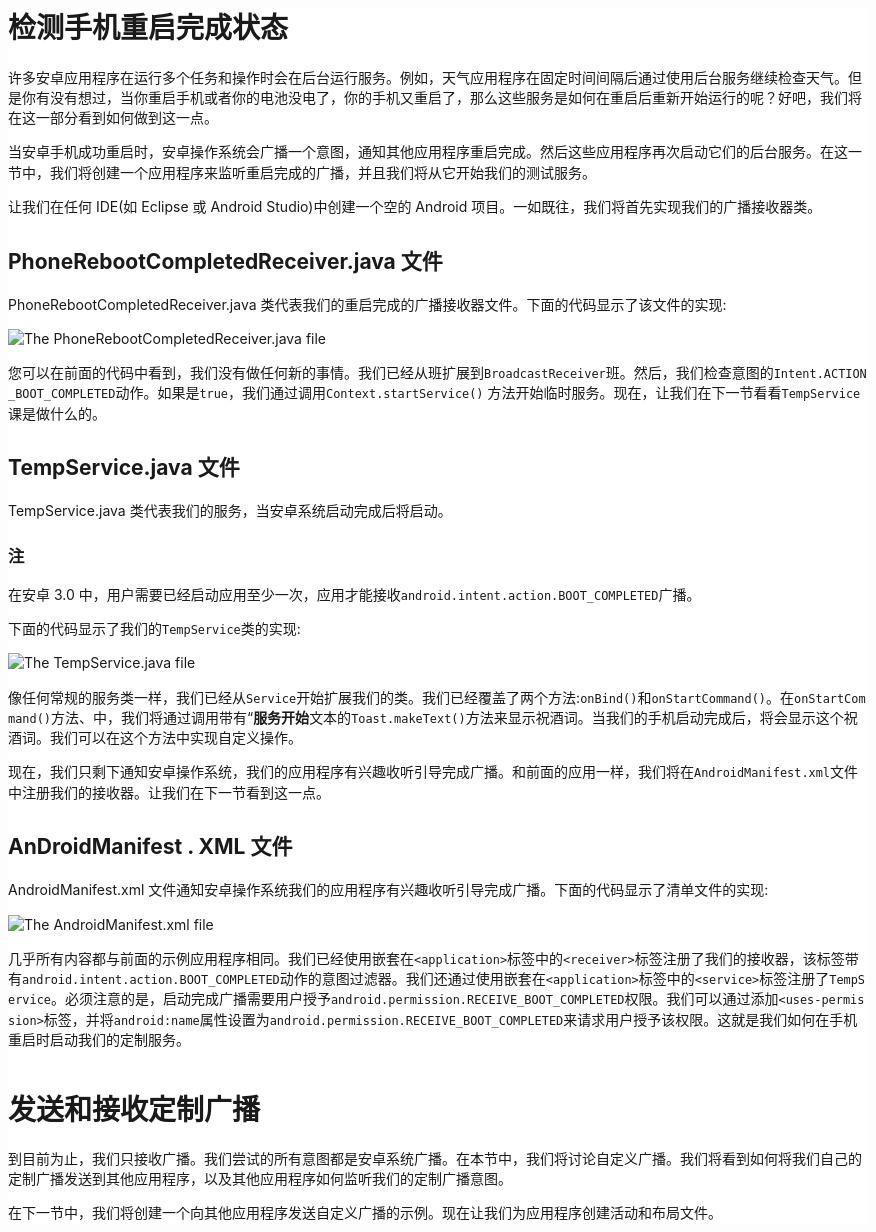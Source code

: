# 检测手机重启完成状态

许多安卓应用程序在运行多个任务和操作时会在后台运行服务。例如，天气应用程序在固定时间间隔后通过使用后台服务继续检查天气。但是你有没有想过，当你重启手机或者你的电池没电了，你的手机又重启了，那么这些服务是如何在重启后重新开始运行的呢？好吧，我们将在这一部分看到如何做到这一点。

当安卓手机成功重启时，安卓操作系统会广播一个意图，通知其他应用程序重启完成。然后这些应用程序再次启动它们的后台服务。在这一节中，我们将创建一个应用程序来监听重启完成的广播，并且我们将从它开始我们的测试服务。

让我们在任何 IDE(如 Eclipse 或 Android Studio)中创建一个空的 Android 项目。一如既往，我们将首先实现我们的广播接收器类。

## PhoneRebootCompletedReceiver.java 文件

PhoneRebootCompletedReceiver.java 类代表我们的重启完成的广播接收器文件。下面的代码显示了该文件的实现:

![The PhoneRebootCompletedReceiver.java file](graphics/9639_08_10.jpg)

您可以在前面的代码中看到，我们没有做任何新的事情。我们已经从班扩展到`BroadcastReceiver`班。然后，我们检查意图的`Intent.ACTION_BOOT_COMPLETED`动作。如果是`true`，我们通过调用`Context.startService()` 方法开始临时服务。现在，让我们在下一节看看`TempService` 课是做什么的。

## TempService.java 文件

TempService.java 类代表我们的服务，当安卓系统启动完成后将启动。

### 注

在安卓 3.0 中，用户需要已经启动应用至少一次，应用才能接收`android.intent.action.BOOT_COMPLETED`广播。

下面的代码显示了我们的`TempService`类的实现:

![The TempService.java file](graphics/9639_08_11.jpg)

像任何常规的服务类一样，我们已经从`Service`开始扩展我们的类。我们已经覆盖了两个方法:`onBind()`和`onStartCommand()`。在`onStartCommand()`方法、中，我们将通过调用带有“**服务开始**文本的`Toast.makeText()`方法来显示祝酒词。当我们的手机启动完成后，将会显示这个祝酒词。我们可以在这个方法中实现自定义操作。

现在，我们只剩下通知安卓操作系统，我们的应用程序有兴趣收听引导完成广播。和前面的应用一样，我们将在`AndroidManifest.xml`文件中注册我们的接收器。让我们在下一节看到这一点。

## AnDroidManifest . XML 文件

AndroidManifest.xml 文件通知安卓操作系统我们的应用程序有兴趣收听引导完成广播。下面的代码显示了清单文件的实现:

![The AndroidManifest.xml file](graphics/9639_08_12.jpg)

几乎所有内容都与前面的示例应用程序相同。我们已经使用嵌套在`<application>`标签中的`<receiver>`标签注册了我们的接收器，该标签带有`android.intent.action.BOOT_COMPLETED`动作的意图过滤器。我们还通过使用嵌套在`<application>`标签中的`<service>`标签注册了`TempService`。必须注意的是，启动完成广播需要用户授予`android.permission.RECEIVE_BOOT_COMPLETED`权限。我们可以通过添加`<uses-permission>`标签，并将`android:name`属性设置为`android.permission.RECEIVE_BOOT_COMPLETED`来请求用户授予该权限。这就是我们如何在手机重启时启动我们的定制服务。

# 发送和接收定制广播

到目前为止，我们只接收广播。我们尝试的所有意图都是安卓系统广播。在本节中，我们将讨论自定义广播。我们将看到如何将我们自己的定制广播发送到其他应用程序，以及其他应用程序如何监听我们的定制广播意图。

在下一节中，我们将创建一个向其他应用程序发送自定义广播的示例。现在让我们为应用程序创建活动和布局文件。
